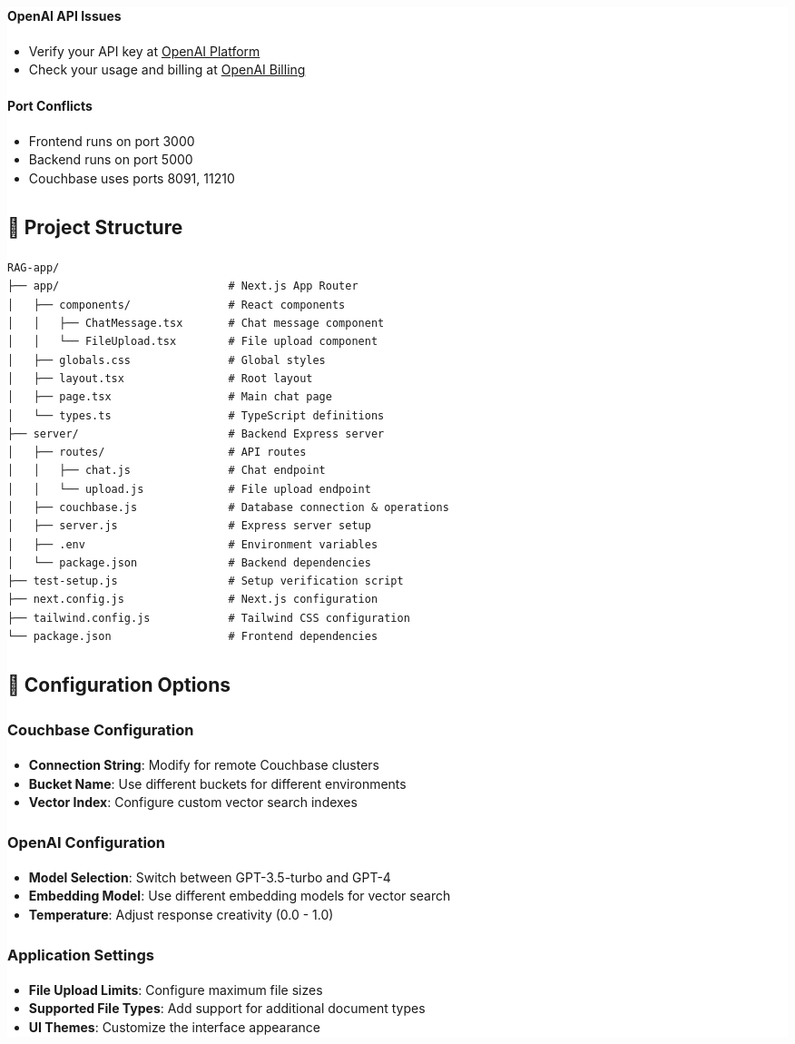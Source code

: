 #### OpenAI API Issues
- Verify your API key at [OpenAI Platform](https://platform.openai.com/api-keys)
- Check your usage and billing at [OpenAI Billing](https://platform.openai.com/account/billing)

#### Port Conflicts
- Frontend runs on port 3000
- Backend runs on port 5000
- Couchbase uses ports 8091, 11210

## 📁 Project Structure

```
RAG-app/
├── app/                          # Next.js App Router
│   ├── components/               # React components
│   │   ├── ChatMessage.tsx       # Chat message component
│   │   └── FileUpload.tsx        # File upload component
│   ├── globals.css               # Global styles
│   ├── layout.tsx                # Root layout
│   ├── page.tsx                  # Main chat page
│   └── types.ts                  # TypeScript definitions
├── server/                       # Backend Express server
│   ├── routes/                   # API routes
│   │   ├── chat.js               # Chat endpoint
│   │   └── upload.js             # File upload endpoint
│   ├── couchbase.js              # Database connection & operations
│   ├── server.js                 # Express server setup
│   ├── .env                      # Environment variables
│   └── package.json              # Backend dependencies
├── test-setup.js                 # Setup verification script
├── next.config.js                # Next.js configuration
├── tailwind.config.js            # Tailwind CSS configuration
└── package.json                  # Frontend dependencies
```

## 🔧 Configuration Options

### Couchbase Configuration
- **Connection String**: Modify for remote Couchbase clusters
- **Bucket Name**: Use different buckets for different environments
- **Vector Index**: Configure custom vector search indexes

### OpenAI Configuration
- **Model Selection**: Switch between GPT-3.5-turbo and GPT-4
- **Embedding Model**: Use different embedding models for vector search
- **Temperature**: Adjust response creativity (0.0 - 1.0)

### Application Settings
- **File Upload Limits**: Configure maximum file sizes
- **Supported File Types**: Add support for additional document types
- **UI Themes**: Customize the interface appearance
